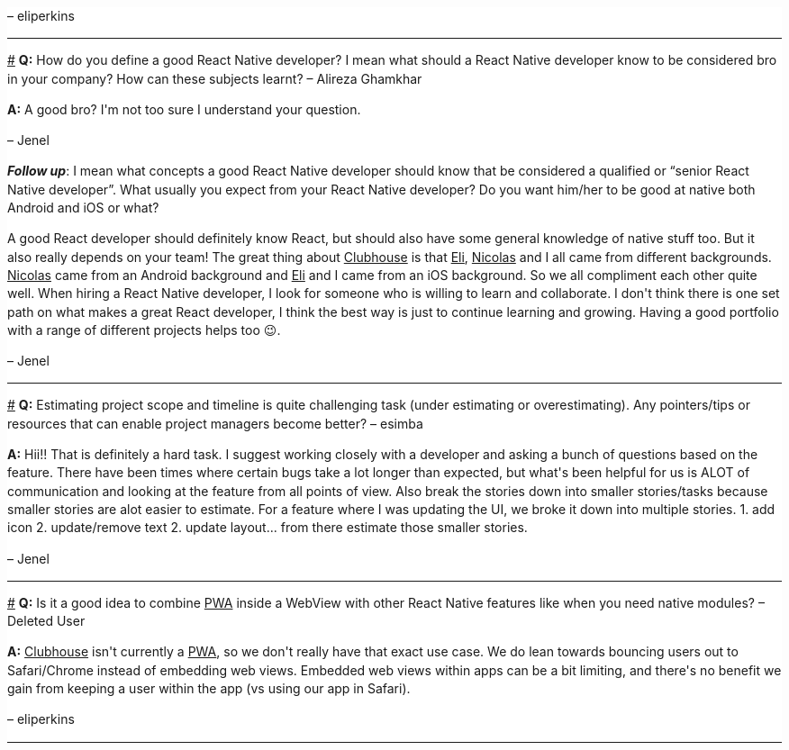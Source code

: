 – eliperkins

---

<a name="how-do-you-define-a-good" href="#how-do-you-define-a-good">#</a> **Q:** How do you define a good React Native developer? I mean what should a React Native developer know to be considered bro in your company? How can these subjects learnt? – Alireza Ghamkhar

**A:** A good bro? I'm not too sure I understand your question.

– Jenel

_**Follow up**_: I mean what concepts a good React Native developer should know that be considered a qualified or “senior React Native developer”. What usually you expect from your React Native developer? Do you want him/her to be good at native both Android and iOS or what?

A good React developer should definitely know React, but should also have some general knowledge of native stuff too. But it also really depends on your team! The great thing about [Clubhouse][clubhouse] is that [Eli](https://twitter.com/_eliperkins), [Nicolas](https://twitter.com/charpeni_) and I all came from different backgrounds. [Nicolas](https://twitter.com/charpeni_) came from an Android background and [Eli](https://twitter.com/_eliperkins) and I came from an iOS background. So we all compliment each other quite well. When hiring a React Native developer, I look for someone who is willing to learn and collaborate. I don't think there is one set path on what makes a great React developer, I think the best way is just to continue learning and growing. Having a good portfolio with a range of different projects helps too 😉.

– Jenel

---

<a name="estimating-project-scope-and-timeline" href="#estimating-project-scope-and-timeline">#</a> **Q:** Estimating project scope and timeline is quite challenging task (under estimating or overestimating). Any pointers/tips or resources that can enable project managers become better? – esimba

**A:** Hii!! That is definitely a hard task. I suggest working closely with a developer and asking a bunch of questions based on the feature. There have been times where certain bugs take a lot longer than expected, but what's been helpful for us is ALOT of communication and looking at the feature from all points of view. Also break the stories down into smaller stories/tasks because smaller stories are alot easier to estimate. For a feature where I was updating the UI, we broke it down into multiple stories. 1. add icon 2. update/remove text 2. update layout... from there estimate those smaller stories.

– Jenel

---

<a name="is-it-a-good-idea-to-continue" href="#is-it-a-good-idea-to-continue">#</a> **Q:** Is it a good idea to combine [PWA](https://en.wikipedia.org/wiki/Progressive_web_applications) inside a WebView with other React Native features like when you need native modules? – Deleted User

**A:** [Clubhouse][clubhouse] isn't currently a [PWA](https://en.wikipedia.org/wiki/Progressive_web_applications), so we don't really have that exact use case. We do lean towards bouncing users out to Safari/Chrome instead of embedding web views. Embedded web views within apps can be a bit limiting, and there's no benefit we gain from keeping a user within the app (vs using our app in Safari).

– eliperkins

---


[apollo]: https://www.apollographql.com/
[clubhouse]: https://clubhouse.io/
[expo]: https://expo.io
[flow]: https://flow.org/
[flutter]: https://flutter.dev/
[redux]: https://redux.js.org
[relay]: https://relay.dev/
[socketio]: https://socket.io/
[typescript]: http://www.typescriptlang.org/